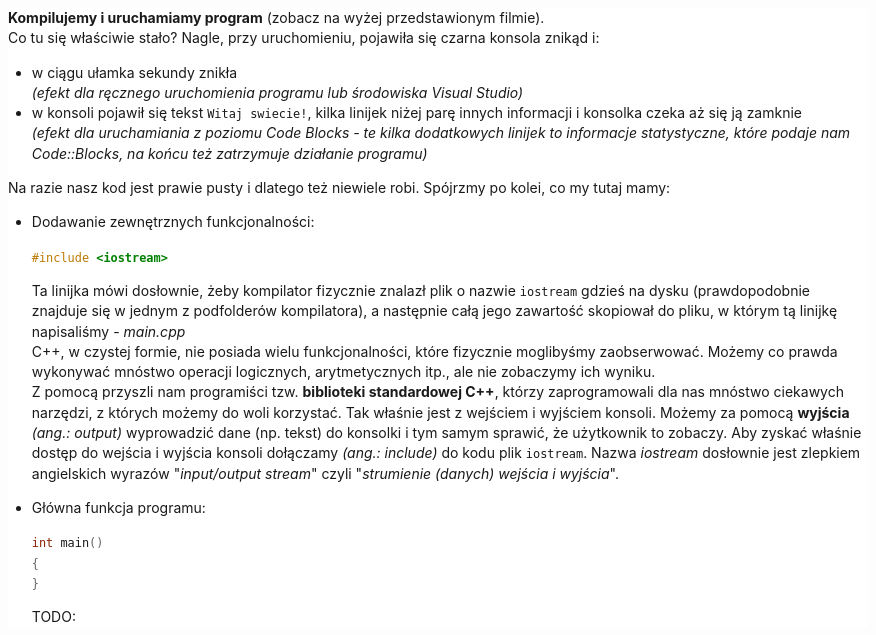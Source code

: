 **Kompilujemy i uruchamiamy program** (zobacz na wyżej przedstawionym filmie).  
Co tu się właściwie stało? Nagle, przy uruchomieniu, pojawiła się czarna konsola znikąd i:

* w ciągu ułamka sekundy znikła  
*(efekt dla ręcznego uruchomienia programu lub środowiska Visual Studio)*
* w konsoli pojawił się tekst `Witaj swiecie!`, kilka linijek niżej parę innych informacji i konsolka czeka aż się ją zamknie  
*(efekt dla uruchamiania z poziomu Code Blocks - te kilka dodatkowych linijek to informacje statystyczne, które podaje nam Code::Blocks, na końcu też zatrzymuje działanie programu)*
 
Na razie nasz kod jest prawie pusty i dlatego też niewiele robi. Spójrzmy po kolei, co my tutaj mamy:

* Dodawanie zewnętrznych funkcjonalności:

	```cpp
	#include <iostream>
	```
	
	Ta linijka mówi dosłownie, żeby kompilator fizycznie znalazł plik o nazwie `iostream` gdzieś na dysku (prawdopodobnie znajduje się w jednym z podfolderów kompilatora), a następnie całą jego zawartość skopiował do pliku, w którym tą linijkę napisaliśmy - *main.cpp*  
	C++, w czystej formie, nie posiada wielu funkcjonalności, które fizycznie moglibyśmy zaobserwować. Możemy co prawda wykonywać mnóstwo operacji logicznych, arytmetycznych itp., ale nie zobaczymy ich wyniku.  
	Z pomocą przyszli nam programiści tzw. **biblioteki standardowej C++**, którzy zaprogramowali dla nas mnóstwo ciekawych narzędzi, z których możemy do woli korzystać. Tak właśnie jest z wejściem i wyjściem konsoli. Możemy za pomocą **wyjścia** *(ang.: output)* wyprowadzić dane (np. tekst) do konsolki i tym samym sprawić, że użytkownik to zobaczy. Aby zyskać właśnie dostęp do wejścia i wyjścia konsoli dołączamy *(ang.: include)* do kodu plik `iostream`. Nazwa *iostream* dosłownie jest zlepkiem angielskich wyrazów "*input/output stream*" czyli "*strumienie (danych) wejścia i wyjścia*".  
* Główna funkcja programu:

	```cpp
	int main()
	{
	}
	```
	
	TODO:
